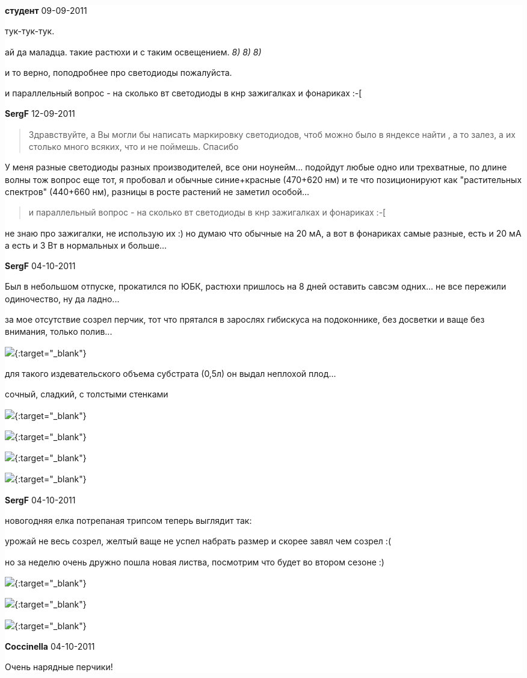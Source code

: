 **студент** 09-09-2011

тук-тук-тук.

ай да маладца. такие растюхи и с таким освещением. *8)* *8)* *8)* 

и то верно, поподробнее про светодиоды пожалуйста.

и параллельный вопрос - на сколько вт светодиоды в кнр зажигалках и фонариках :-[


**SergF** 12-09-2011

> Здравствуйте, а Вы могли бы написать маркировку светодиодов, чтоб можно было в яндексе найти , а то залез, а их столько много всяких, что и не поймешь. Спасибо

У меня разные светодиоды разных производителей, все они ноунейм... подойдут любые одно или трехватные, по длине волны тож вопрос еще тот, я пробовал и обычные синие+красные (470+620 нм) и те что позиционируют как "растительных спектров" (440+660 нм), разницы в росте растений не заметил особой...

> и параллельный вопрос - на сколько вт светодиоды в кнр зажигалках и фонариках :-[

не знаю про зажигалки, не использую их :) но думаю что обычные на 20 мА, а вот в фонариках самые разные, есть и 20 мА а есть и 3 Вт в нормальных и больше...


**SergF** 04-10-2011

Был в небольшом отпуске, прокатился по ЮБК, растюхи пришлось на 8 дней оставить савсэм одних... не все пережили одиночество, ну да ладно...

за мое отсутствие созрел перчик, тот что прятался в зарослях гибискуса на подоконнике, без досветки и ваще без внимания, только полив...

[![](/imagehost/thumbs/pqeq.jpg)](https://t.me/ponics_ru_files/5939){:target="_blank"}

для такого издевательского объема субстрата (0,5л) он выдал неплохой плод...

сочный, сладкий, с толстыми стенками

[![](/attachimages/8617_p1.jpg)](https://t.me/ponics_ru_files/5940){:target="_blank"}

[![](/attachimages/8619_p2.jpg)](https://t.me/ponics_ru_files/5941){:target="_blank"}

[![](/attachimages/8621_p3.jpg)](https://t.me/ponics_ru_files/5942){:target="_blank"}

[![](/attachimages/8623_p4.jpg)](https://t.me/ponics_ru_files/5943){:target="_blank"}

**SergF** 04-10-2011

новогодняя елка потрепаная трипсом теперь выглядит так:

урожай не весь созрел, желтый ваще не успел набрать размер и скорее завял чем созрел :(

но за неделю очень дружно пошла новая листва, посмотрим что будет во втором сезоне :)

[![](/attachimages/8625_1p.jpg)](https://t.me/ponics_ru_files/5944){:target="_blank"}

[![](/attachimages/8627_1p1.jpg)](https://t.me/ponics_ru_files/5945){:target="_blank"}

[![](/attachimages/8629_1p2.jpg)](https://t.me/ponics_ru_files/5946){:target="_blank"}

**Coccinella** 04-10-2011

Очень нарядные перчики!
